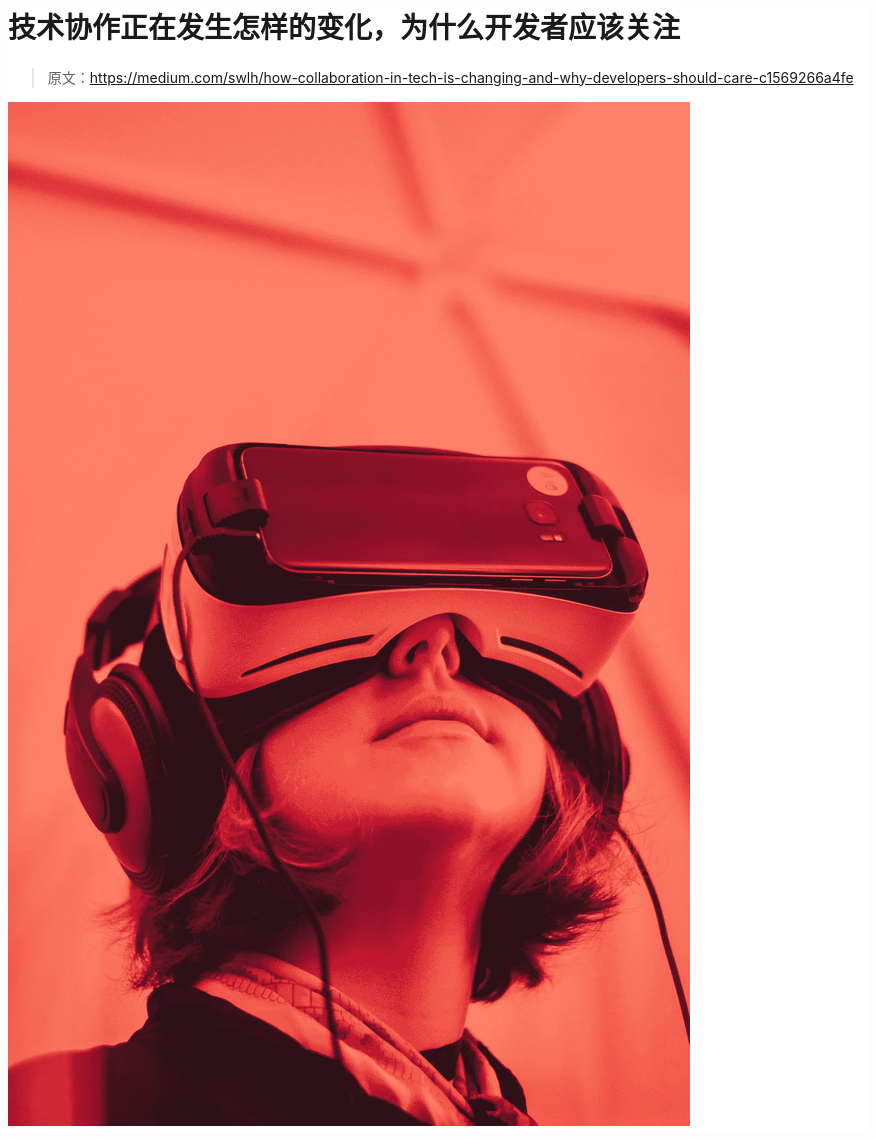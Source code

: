 # 技术协作正在发生怎样的变化，为什么开发者应该关注

> 原文：<https://medium.com/swlh/how-collaboration-in-tech-is-changing-and-why-developers-should-care-c1569266a4fe>

![](img/62bc18cd4e22dd7e9b36cead47730296.png)
